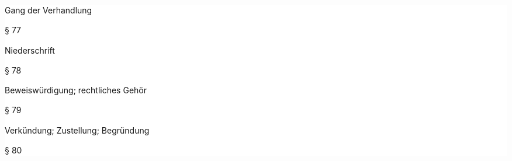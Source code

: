 <td style align="left" valign="top" charoff="50">

Gang der Verhandlung

</td>

</tr>

<tr>

<td style colspan="4" align="left" valign="top" charoff="50">

§ 77

</td>

<td style align="left" valign="top" charoff="50">

Niederschrift

</td>

</tr>

<tr>

<td style colspan="4" align="left" valign="top" charoff="50">

§ 78

</td>

<td style align="left" valign="top" charoff="50">

Beweiswürdigung; rechtliches Gehör

</td>

</tr>

<tr>

<td style colspan="4" align="left" valign="top" charoff="50">

§ 79

</td>

<td style align="left" valign="top" charoff="50">

Verkündung; Zustellung; Begründung

</td>

</tr>

<tr>

<td style colspan="4" align="left" valign="top" charoff="50">

§ 80

</td>

<td style align="left" valign="top" charoff="50">
